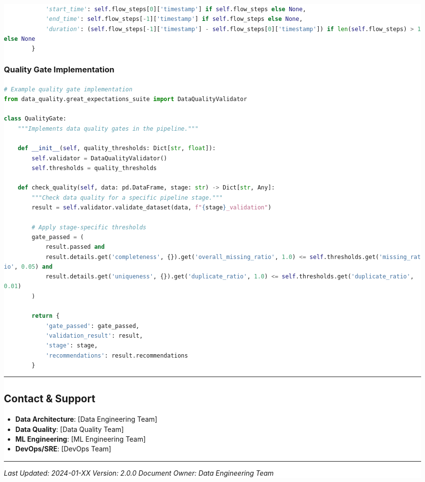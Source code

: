 ```python
            'start_time': self.flow_steps[0]['timestamp'] if self.flow_steps else None,
            'end_time': self.flow_steps[-1]['timestamp'] if self.flow_steps else None,
            'duration': (self.flow_steps[-1]['timestamp'] - self.flow_steps[0]['timestamp']) if len(self.flow_steps) > 1 else None
        }
```

### Quality Gate Implementation

```python
# Example quality gate implementation
from data_quality.great_expectations_suite import DataQualityValidator

class QualityGate:
    """Implements data quality gates in the pipeline."""

    def __init__(self, quality_thresholds: Dict[str, float]):
        self.validator = DataQualityValidator()
        self.thresholds = quality_thresholds

    def check_quality(self, data: pd.DataFrame, stage: str) -> Dict[str, Any]:
        """Check data quality for a specific pipeline stage."""
        result = self.validator.validate_dataset(data, f"{stage}_validation")

        # Apply stage-specific thresholds
        gate_passed = (
            result.passed and
            result.details.get('completeness', {}).get('overall_missing_ratio', 1.0) <= self.thresholds.get('missing_ratio', 0.05) and
            result.details.get('uniqueness', {}).get('duplicate_ratio', 1.0) <= self.thresholds.get('duplicate_ratio', 0.01)
        )

        return {
            'gate_passed': gate_passed,
            'validation_result': result,
            'stage': stage,
            'recommendations': result.recommendations
        }
```

---

## Contact & Support

- **Data Architecture**: [Data Engineering Team]
- **Data Quality**: [Data Quality Team]
- **ML Engineering**: [ML Engineering Team]
- **DevOps/SRE**: [DevOps Team]

---

*Last Updated: 2024-01-XX*
*Version: 2.0.0*
*Document Owner: Data Engineering Team*
